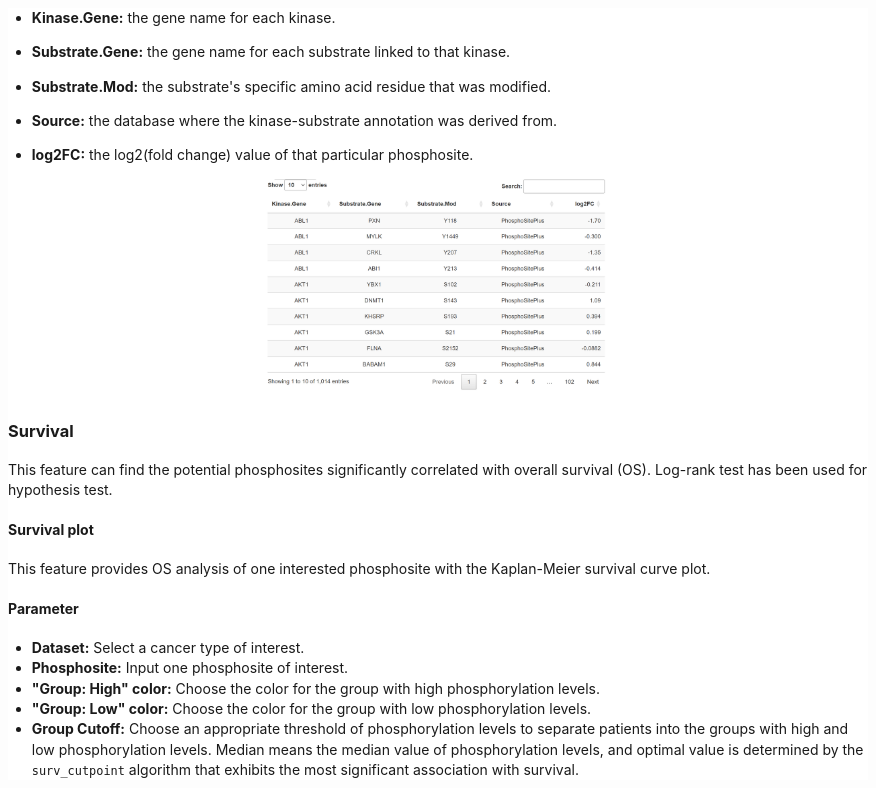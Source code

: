 - **Kinase.Gene:** the gene name for each kinase.

- **Substrate.Gene:** the gene name for each substrate linked to that kinase.

- **Substrate.Mod:** the substrate's specific amino acid residue that was modified.

- **Source:** the database where the kinase-substrate annotation was derived from.

- **log2FC:** the log2(fold change) value of that particular phosphosite.
<div align = center><img src="www/Help/K_S_link.png" alt="K_S_link.png" width="40%"  ></div>

### Survival

This feature can find the potential phosphosites significantly correlated with overall survival (OS). Log-rank test has been used for hypothesis test.

#### Survival plot

This feature provides OS analysis of one interested phosphosite with the Kaplan-Meier survival curve plot.

#### Parameter

- **Dataset:** Select a cancer type of interest.
- **Phosphosite:** Input one phosphosite of interest. 
- **"Group: High" color:** Choose the color for the group with high phosphorylation levels.
- **"Group: Low" color:** Choose the color for the group with low phosphorylation levels.
- **Group Cutoff:** Choose an appropriate threshold of phosphorylation levels to separate patients into the groups with high and low phosphorylation levels. Median means the median value of phosphorylation levels, and optimal value is determined by the `surv_cutpoint` algorithm that exhibits the most significant association with survival.
